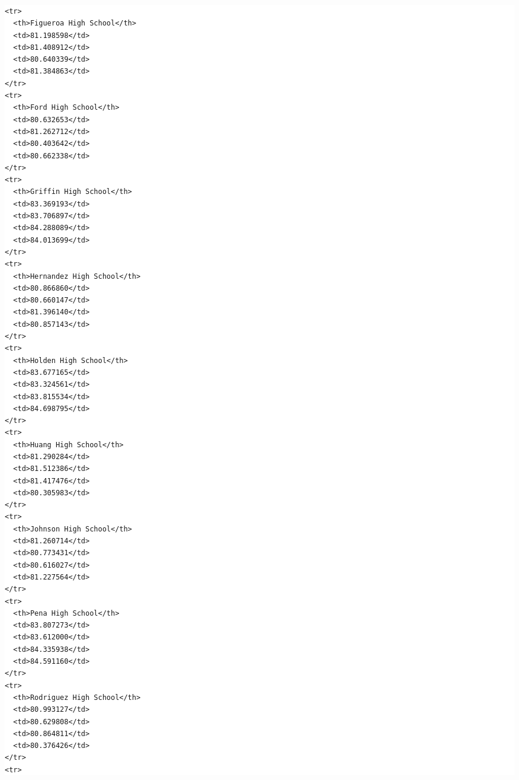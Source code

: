     <tr>
      <th>Figueroa High School</th>
      <td>81.198598</td>
      <td>81.408912</td>
      <td>80.640339</td>
      <td>81.384863</td>
    </tr>
    <tr>
      <th>Ford High School</th>
      <td>80.632653</td>
      <td>81.262712</td>
      <td>80.403642</td>
      <td>80.662338</td>
    </tr>
    <tr>
      <th>Griffin High School</th>
      <td>83.369193</td>
      <td>83.706897</td>
      <td>84.288089</td>
      <td>84.013699</td>
    </tr>
    <tr>
      <th>Hernandez High School</th>
      <td>80.866860</td>
      <td>80.660147</td>
      <td>81.396140</td>
      <td>80.857143</td>
    </tr>
    <tr>
      <th>Holden High School</th>
      <td>83.677165</td>
      <td>83.324561</td>
      <td>83.815534</td>
      <td>84.698795</td>
    </tr>
    <tr>
      <th>Huang High School</th>
      <td>81.290284</td>
      <td>81.512386</td>
      <td>81.417476</td>
      <td>80.305983</td>
    </tr>
    <tr>
      <th>Johnson High School</th>
      <td>81.260714</td>
      <td>80.773431</td>
      <td>80.616027</td>
      <td>81.227564</td>
    </tr>
    <tr>
      <th>Pena High School</th>
      <td>83.807273</td>
      <td>83.612000</td>
      <td>84.335938</td>
      <td>84.591160</td>
    </tr>
    <tr>
      <th>Rodriguez High School</th>
      <td>80.993127</td>
      <td>80.629808</td>
      <td>80.864811</td>
      <td>80.376426</td>
    </tr>
    <tr>